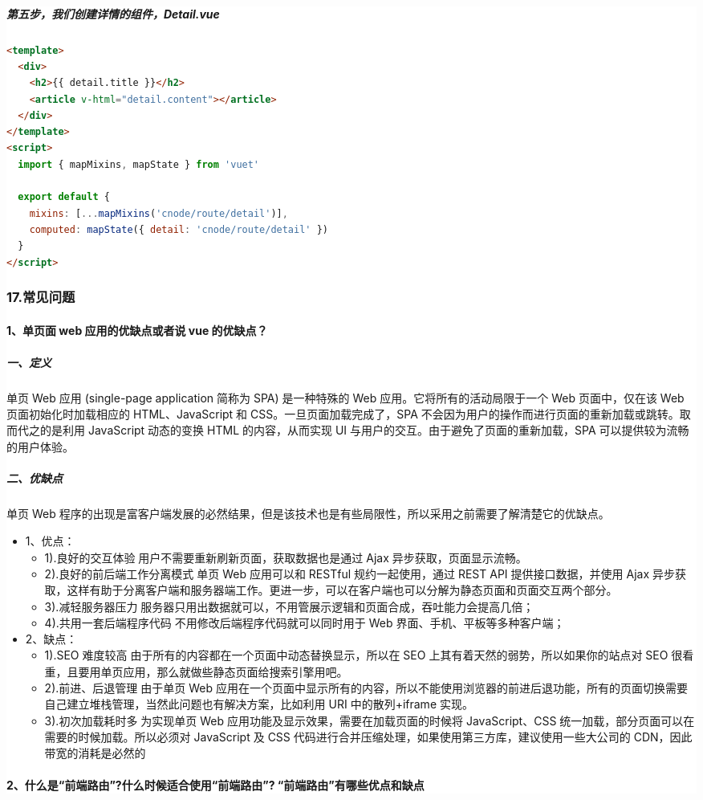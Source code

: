 ##### 第五步，我们创建详情的组件，Detail.vue

```html
<template>
  <div>
    <h2>{{ detail.title }}</h2>
    <article v-html="detail.content"></article>
  </div>
</template>
<script>
  import { mapMixins, mapState } from 'vuet'

  export default {
    mixins: [...mapMixins('cnode/route/detail')],
    computed: mapState({ detail: 'cnode/route/detail' })
  }
</script>
```

### 17.常见问题

#### 1、单页面 web 应用的优缺点或者说 vue 的优缺点？

##### 一、定义

单页 Web 应用 (single-page application 简称为 SPA) 是一种特殊的 Web 应用。它将所有的活动局限于一个 Web 页面中，仅在该 Web 页面初始化时加载相应的 HTML、JavaScript 和 CSS。一旦页面加载完成了，SPA 不会因为用户的操作而进行页面的重新加载或跳转。取而代之的是利用 JavaScript 动态的变换 HTML 的内容，从而实现 UI 与用户的交互。由于避免了页面的重新加载，SPA 可以提供较为流畅的用户体验。

##### 二、优缺点

单页 Web 程序的出现是富客户端发展的必然结果，但是该技术也是有些局限性，所以采用之前需要了解清楚它的优缺点。

- 1、优点：
  - 1).良好的交互体验
    用户不需要重新刷新页面，获取数据也是通过 Ajax 异步获取，页面显示流畅。
  - 2).良好的前后端工作分离模式
    单页 Web 应用可以和 RESTful 规约一起使用，通过 REST API 提供接口数据，并使用 Ajax 异步获取，这样有助于分离客户端和服务器端工作。更进一步，可以在客户端也可以分解为静态页面和页面交互两个部分。
  - 3).减轻服务器压力
    服务器只用出数据就可以，不用管展示逻辑和页面合成，吞吐能力会提高几倍；
  - 4).共用一套后端程序代码
    不用修改后端程序代码就可以同时用于 Web 界面、手机、平板等多种客户端；
- 2、缺点：
  - 1).SEO 难度较高
    由于所有的内容都在一个页面中动态替换显示，所以在 SEO 上其有着天然的弱势，所以如果你的站点对 SEO 很看重，且要用单页应用，那么就做些静态页面给搜索引擎用吧。
  - 2).前进、后退管理
    由于单页 Web 应用在一个页面中显示所有的内容，所以不能使用浏览器的前进后退功能，所有的页面切换需要自己建立堆栈管理，当然此问题也有解决方案，比如利用 URI 中的散列+iframe 实现。
  - 3).初次加载耗时多
    为实现单页 Web 应用功能及显示效果，需要在加载页面的时候将 JavaScript、CSS 统一加载，部分页面可以在需要的时候加载。所以必须对 JavaScript 及 CSS 代码进行合并压缩处理，如果使用第三方库，建议使用一些大公司的 CDN，因此带宽的消耗是必然的

#### 2、什么是“前端路由”?什么时候适合使用“前端路由”? “前端路由”有哪些优点和缺点
